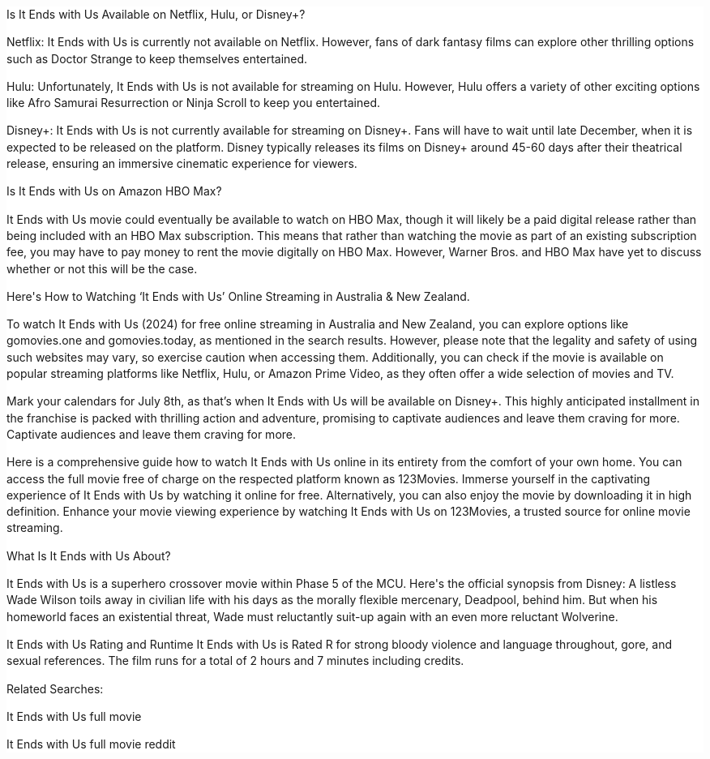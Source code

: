 Is It Ends with Us Available on Netflix, Hulu, or Disney+?

Netflix: It Ends with Us is currently not available on Netflix. However, fans of dark fantasy films can explore other thrilling options such as Doctor Strange to keep themselves entertained.

Hulu: Unfortunately, It Ends with Us is not available for streaming on Hulu. However, Hulu offers a variety of other exciting options like Afro Samurai Resurrection or Ninja Scroll to keep you entertained.

Disney+: It Ends with Us is not currently available for streaming on Disney+. Fans will have to wait until late December, when it is expected to be released on the platform. Disney typically releases its films on Disney+ around 45-60 days after their theatrical release, ensuring an immersive cinematic experience for viewers.

Is It Ends with Us on Amazon HBO Max?

It Ends with Us movie could eventually be available to watch on HBO Max, though it will likely be a paid digital release rather than being included with an HBO Max subscription. This means that rather than watching the movie as part of an existing subscription fee, you may have to pay money to rent the movie digitally on HBO Max. However, Warner Bros. and HBO Max have yet to discuss whether or not this will be the case.

Here's How to Watching ‘It Ends with Us’ Online Streaming in Australia & New Zealand.

To watch It Ends with Us (2024) for free online streaming in Australia and New Zealand, you can explore options like gomovies.one and gomovies.today, as mentioned in the search results. However, please note that the legality and safety of using such websites may vary, so exercise caution when accessing them. Additionally, you can check if the movie is available on popular streaming platforms like Netflix, Hulu, or Amazon Prime Video, as they often offer a wide selection of movies and TV.

Mark your calendars for July 8th, as that’s when It Ends with Us will be available on Disney+. This highly anticipated installment in the franchise is packed with thrilling action and adventure, promising to captivate audiences and leave them craving for more. Captivate audiences and leave them craving for more.

Here is a comprehensive guide how to watch It Ends with Us online in its entirety from the comfort of your own home. You can access the full movie free of charge on the respected platform known as 123Movies. Immerse yourself in the captivating experience of It Ends with Us by watching it online for free. Alternatively, you can also enjoy the movie by downloading it in high definition. Enhance your movie viewing experience by watching It Ends with Us on 123Movies, a trusted source for online movie streaming.

What Is It Ends with Us About?

It Ends with Us is a superhero crossover movie within Phase 5 of the MCU. Here's the official synopsis from Disney: A listless Wade Wilson toils away in civilian life with his days as the morally flexible mercenary, Deadpool, behind him. But when his homeworld faces an existential threat, Wade must reluctantly suit-up again with an even more reluctant Wolverine.

It Ends with Us Rating and Runtime It Ends with Us is Rated R for strong bloody violence and language throughout, gore, and sexual references. The film runs for a total of 2 hours and 7 minutes including credits.

Related Searches:

It Ends with Us full movie

It Ends with Us full movie reddit
